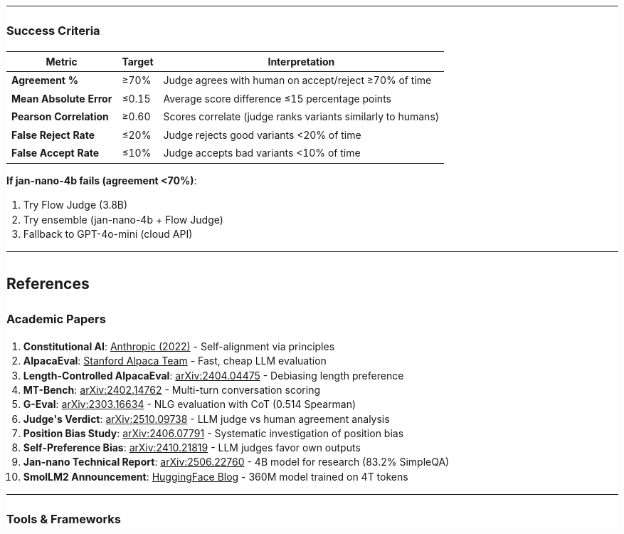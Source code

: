 
---

### Success Criteria

| Metric | Target | Interpretation |
|--------|--------|----------------|
| **Agreement %** | ≥70% | Judge agrees with human on accept/reject ≥70% of time |
| **Mean Absolute Error** | ≤0.15 | Average score difference ≤15 percentage points |
| **Pearson Correlation** | ≥0.60 | Scores correlate (judge ranks variants similarly to humans) |
| **False Reject Rate** | ≤20% | Judge rejects good variants <20% of time |
| **False Accept Rate** | ≤10% | Judge accepts bad variants <10% of time |

**If jan-nano-4b fails (agreement <70%)**:
1. Try Flow Judge (3.8B)
2. Try ensemble (jan-nano-4b + Flow Judge)
3. Fallback to GPT-4o-mini (cloud API)

---

## References

### Academic Papers

1. **Constitutional AI**: [Anthropic (2022)](https://arxiv.org/abs/2212.08073) - Self-alignment via principles
2. **AlpacaEval**: [Stanford Alpaca Team](https://github.com/tatsu-lab/alpaca_eval) - Fast, cheap LLM evaluation
3. **Length-Controlled AlpacaEval**: [arXiv:2404.04475](https://arxiv.org/abs/2404.04475) - Debiasing length preference
4. **MT-Bench**: [arXiv:2402.14762](https://arxiv.org/abs/2402.14762) - Multi-turn conversation scoring
5. **G-Eval**: [arXiv:2303.16634](https://arxiv.org/pdf/2303.16634) - NLG evaluation with CoT (0.514 Spearman)
6. **Judge's Verdict**: [arXiv:2510.09738](https://arxiv.org/html/2510.09738) - LLM judge vs human agreement analysis
7. **Position Bias Study**: [arXiv:2406.07791](https://arxiv.org/html/2406.07791v8) - Systematic investigation of position bias
8. **Self-Preference Bias**: [arXiv:2410.21819](https://arxiv.org/html/2410.21819v1) - LLM judges favor own outputs
9. **Jan-nano Technical Report**: [arXiv:2506.22760](https://arxiv.org/html/2506.22760v1) - 4B model for research (83.2% SimpleQA)
10. **SmolLM2 Announcement**: [HuggingFace Blog](https://arxiv.org/html/2502.02737v1) - 360M model trained on 4T tokens

---

### Tools & Frameworks
